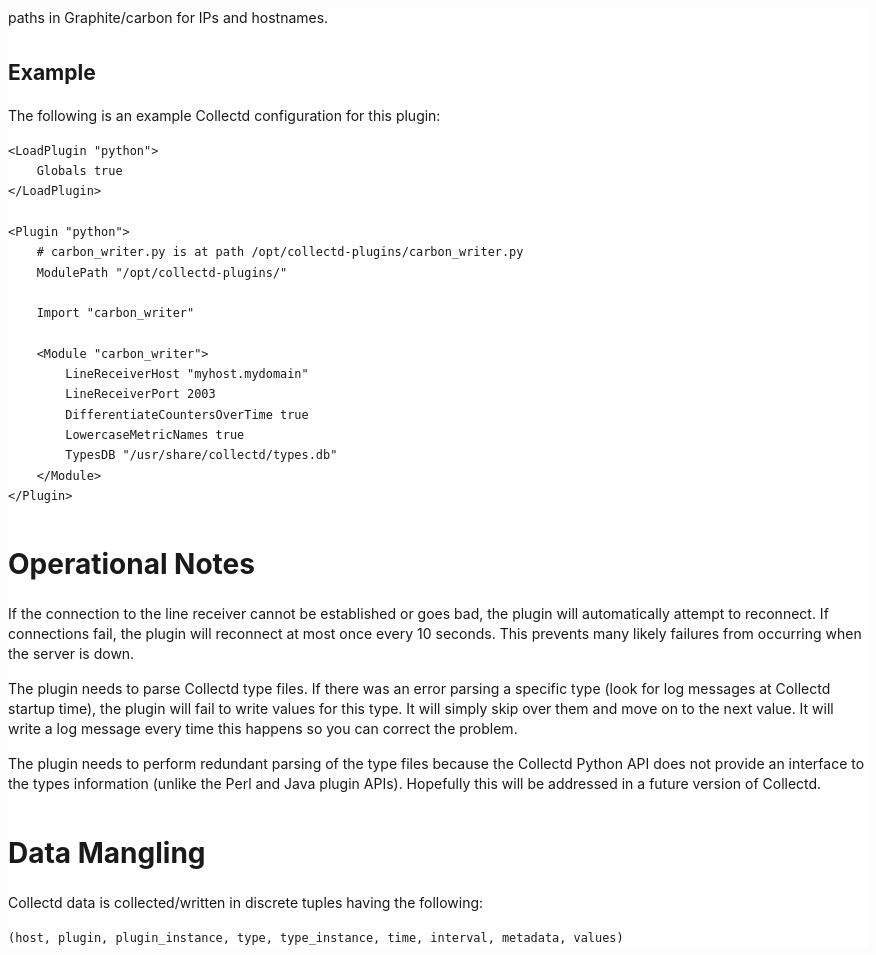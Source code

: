   paths in Graphite/carbon for IPs and hostnames.

## Example

The following is an example Collectd configuration for this plugin:

    <LoadPlugin "python">
        Globals true
    </LoadPlugin>

    <Plugin "python">
        # carbon_writer.py is at path /opt/collectd-plugins/carbon_writer.py
        ModulePath "/opt/collectd-plugins/"

        Import "carbon_writer"

        <Module "carbon_writer">
            LineReceiverHost "myhost.mydomain"
            LineReceiverPort 2003
            DifferentiateCountersOverTime true
            LowercaseMetricNames true
            TypesDB "/usr/share/collectd/types.db"
        </Module>
    </Plugin>

# Operational Notes

If the connection to the line receiver cannot be established or goes
bad, the plugin will automatically attempt to reconnect. If connections
fail, the plugin will reconnect at most once every 10 seconds. This
prevents many likely failures from occurring when the server is down.

The plugin needs to parse Collectd type files. If there was an error
parsing a specific type (look for log messages at Collectd startup
time), the plugin will fail to write values for this type. It will
simply skip over them and move on to the next value. It will write a log
message every time this happens so you can correct the problem.

The plugin needs to perform redundant parsing of the type files because
the Collectd Python API does not provide an interface to the types
information (unlike the Perl and Java plugin APIs). Hopefully this will
be addressed in a future version of Collectd.

# Data Mangling

Collectd data is collected/written in discrete tuples having the
following:

    (host, plugin, plugin_instance, type, type_instance, time, interval, metadata, values)
